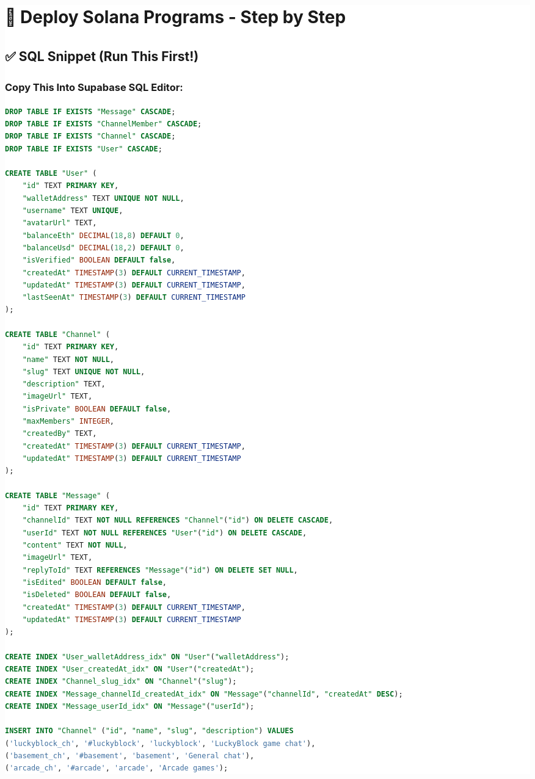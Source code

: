 # 🚀 Deploy Solana Programs - Step by Step

## ✅ SQL Snippet (Run This First!)

### **Copy This Into Supabase SQL Editor:**

```sql
DROP TABLE IF EXISTS "Message" CASCADE;
DROP TABLE IF EXISTS "ChannelMember" CASCADE;
DROP TABLE IF EXISTS "Channel" CASCADE;
DROP TABLE IF EXISTS "User" CASCADE;

CREATE TABLE "User" (
    "id" TEXT PRIMARY KEY,
    "walletAddress" TEXT UNIQUE NOT NULL,
    "username" TEXT UNIQUE,
    "avatarUrl" TEXT,
    "balanceEth" DECIMAL(18,8) DEFAULT 0,
    "balanceUsd" DECIMAL(18,2) DEFAULT 0,
    "isVerified" BOOLEAN DEFAULT false,
    "createdAt" TIMESTAMP(3) DEFAULT CURRENT_TIMESTAMP,
    "updatedAt" TIMESTAMP(3) DEFAULT CURRENT_TIMESTAMP,
    "lastSeenAt" TIMESTAMP(3) DEFAULT CURRENT_TIMESTAMP
);

CREATE TABLE "Channel" (
    "id" TEXT PRIMARY KEY,
    "name" TEXT NOT NULL,
    "slug" TEXT UNIQUE NOT NULL,
    "description" TEXT,
    "imageUrl" TEXT,
    "isPrivate" BOOLEAN DEFAULT false,
    "maxMembers" INTEGER,
    "createdBy" TEXT,
    "createdAt" TIMESTAMP(3) DEFAULT CURRENT_TIMESTAMP,
    "updatedAt" TIMESTAMP(3) DEFAULT CURRENT_TIMESTAMP
);

CREATE TABLE "Message" (
    "id" TEXT PRIMARY KEY,
    "channelId" TEXT NOT NULL REFERENCES "Channel"("id") ON DELETE CASCADE,
    "userId" TEXT NOT NULL REFERENCES "User"("id") ON DELETE CASCADE,
    "content" TEXT NOT NULL,
    "imageUrl" TEXT,
    "replyToId" TEXT REFERENCES "Message"("id") ON DELETE SET NULL,
    "isEdited" BOOLEAN DEFAULT false,
    "isDeleted" BOOLEAN DEFAULT false,
    "createdAt" TIMESTAMP(3) DEFAULT CURRENT_TIMESTAMP,
    "updatedAt" TIMESTAMP(3) DEFAULT CURRENT_TIMESTAMP
);

CREATE INDEX "User_walletAddress_idx" ON "User"("walletAddress");
CREATE INDEX "User_createdAt_idx" ON "User"("createdAt");
CREATE INDEX "Channel_slug_idx" ON "Channel"("slug");
CREATE INDEX "Message_channelId_createdAt_idx" ON "Message"("channelId", "createdAt" DESC);
CREATE INDEX "Message_userId_idx" ON "Message"("userId");

INSERT INTO "Channel" ("id", "name", "slug", "description") VALUES
('luckyblock_ch', '#luckyblock', 'luckyblock', 'LuckyBlock game chat'),
('basement_ch', '#basement', 'basement', 'General chat'),
('arcade_ch', '#arcade', 'arcade', 'Arcade games');

```